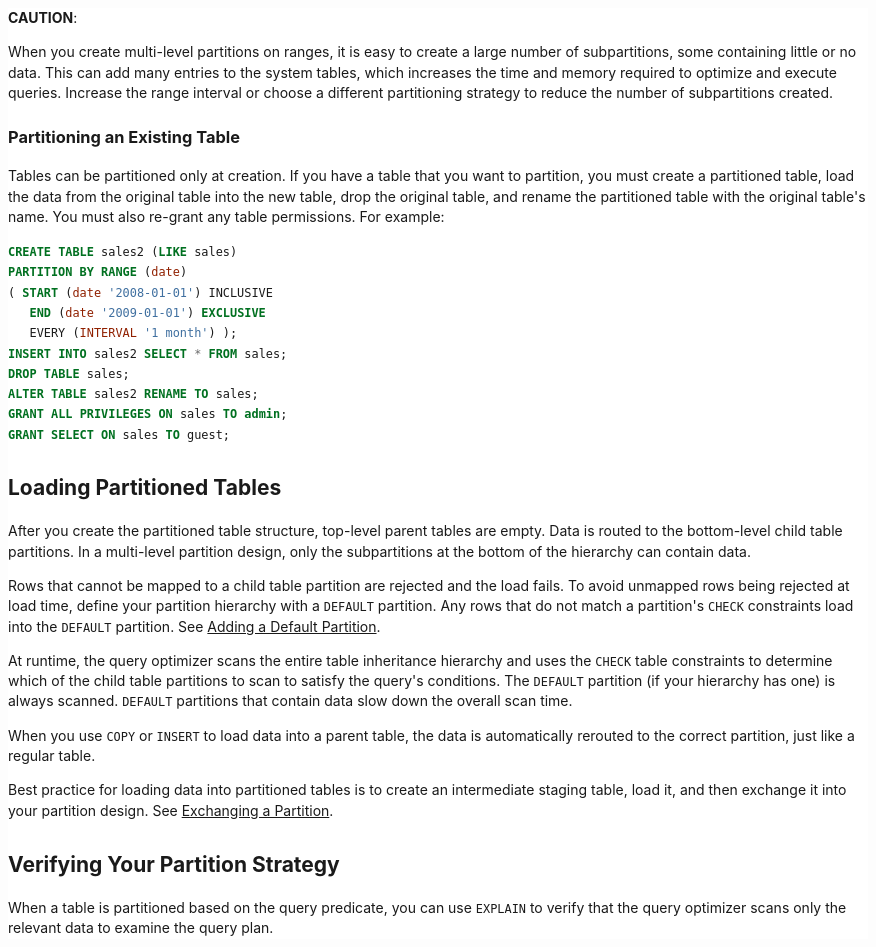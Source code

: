 **CAUTION**:

When you create multi-level partitions on ranges, it is easy to create a large number of subpartitions, some containing little or no data. This can add many entries to the system tables, which increases the time and memory required to optimize and execute queries. Increase the range interval or choose a different partitioning strategy to reduce the number of subpartitions created.

### Partitioning an Existing Table <a id="topic71"></a>

Tables can be partitioned only at creation. If you have a table that you want to partition, you must create a partitioned table, load the data from the original table into the new table, drop the original table, and rename the partitioned table with the original table's name. You must also re-grant any table permissions. For example:

``` sql
CREATE TABLE sales2 (LIKE sales)
PARTITION BY RANGE (date)
( START (date '2008-01-01') INCLUSIVE
   END (date '2009-01-01') EXCLUSIVE
   EVERY (INTERVAL '1 month') );
INSERT INTO sales2 SELECT * FROM sales;
DROP TABLE sales;
ALTER TABLE sales2 RENAME TO sales;
GRANT ALL PRIVILEGES ON sales TO admin;
GRANT SELECT ON sales TO guest;
```

## Loading Partitioned Tables <a id="topic73"></a>

After you create the partitioned table structure, top-level parent tables are empty. Data is routed to the bottom-level child table partitions. In a multi-level partition design, only the subpartitions at the bottom of the hierarchy can contain data.

Rows that cannot be mapped to a child table partition are rejected and the load fails. To avoid unmapped rows being rejected at load time, define your partition hierarchy with a `DEFAULT` partition. Any rows that do not match a partition's `CHECK` constraints load into the `DEFAULT` partition. See [Adding a Default Partition](#topic80).

At runtime, the query optimizer scans the entire table inheritance hierarchy and uses the `CHECK` table constraints to determine which of the child table partitions to scan to satisfy the query's conditions. The `DEFAULT` partition \(if your hierarchy has one\) is always scanned. `DEFAULT` partitions that contain data slow down the overall scan time.

When you use `COPY` or `INSERT` to load data into a parent table, the data is automatically rerouted to the correct partition, just like a regular table.

Best practice for loading data into partitioned tables is to create an intermediate staging table, load it, and then exchange it into your partition design. See [Exchanging a Partition](#topic83).

## Verifying Your Partition Strategy <a id="topic74"></a>

When a table is partitioned based on the query predicate, you can use `EXPLAIN` to verify that the query optimizer scans only the relevant data to examine the query plan.
